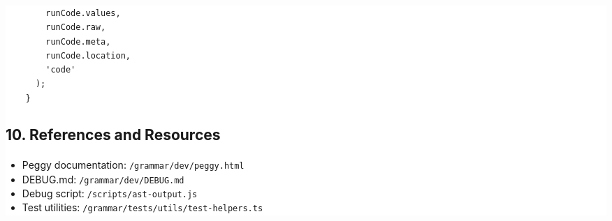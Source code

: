 ```peggy
        runCode.values,
        runCode.raw,
        runCode.meta,
        runCode.location,
        'code'
      );
    }
```

## 10. References and Resources

- Peggy documentation: `/grammar/dev/peggy.html`
- DEBUG.md: `/grammar/dev/DEBUG.md`
- Debug script: `/scripts/ast-output.js`
- Test utilities: `/grammar/tests/utils/test-helpers.ts`
